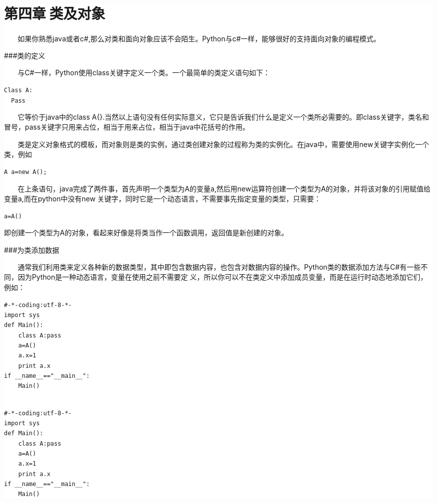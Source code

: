 # 第四章 类及对象

  &#160; &#160; &#160; &#160;如果你熟悉java或者c#,那么对类和面向对象应该不会陌生。Python与c#一样，能够很好的支持面向对象的编程模式。
  
###类的定义

  &#160; &#160; &#160; &#160;与C#一样，Python使用class关键字定义一个类。一个最简单的类定义语句如下：
  ```
  Class A:
	Pass
  ```
  &#160; &#160; &#160; &#160;它等价于java中的class A{}.当然以上语句没有任何实际意义，它只是告诉我们什么是定义一个类所必需要的。即class关键字，类名和冒号，pass关键字只用来占位，相当于用来占位，相当于java中花括号的作用。
  
  &#160; &#160; &#160; &#160;类是定义对象格式的模板，而对象则是类的实例，通过类创建对象的过程称为类的实例化。在java中，需要使用new关键字实例化一个类，例如
```
A a=new A();
```

  &#160; &#160; &#160; &#160;在上条语句，java完成了两件事，首先声明一个类型为A的变量a,然后用new运算符创建一个类型为A的对象，并将该对象的引用赋值给变量a,而在python中没有new 关键字，同时它是一个动态语言，不需要事先指定变量的类型，只需要：
```
a=A()
```

即创建一个类型为A的对象，看起来好像是将类当作一个函数调用，返回值是新创建的对象。

###为类添加数据

  &#160; &#160; &#160; &#160;通常我们利用类来定义各种新的数据类型，其中即包含数据内容，也包含对数据内容的操作。Python类的数据添加方法与C#有一些不同，因为Python是一种动态语言，变量在使用之前不需要定 义，所以你可以不在类定义中添加成员变量，而是在运行时动态地添加它们，例如：

```
#-*-coding:utf-8-*-
import sys
def Main():
    class A:pass
    a=A()
    a.x=1
    print a.x
if __name__=="__main__":
    Main()
    
```
```
#-*-coding:utf-8-*-
import sys
def Main():
    class A:pass
    a=A()
    a.x=1
    print a.x
if __name__=="__main__":
    Main()
```
